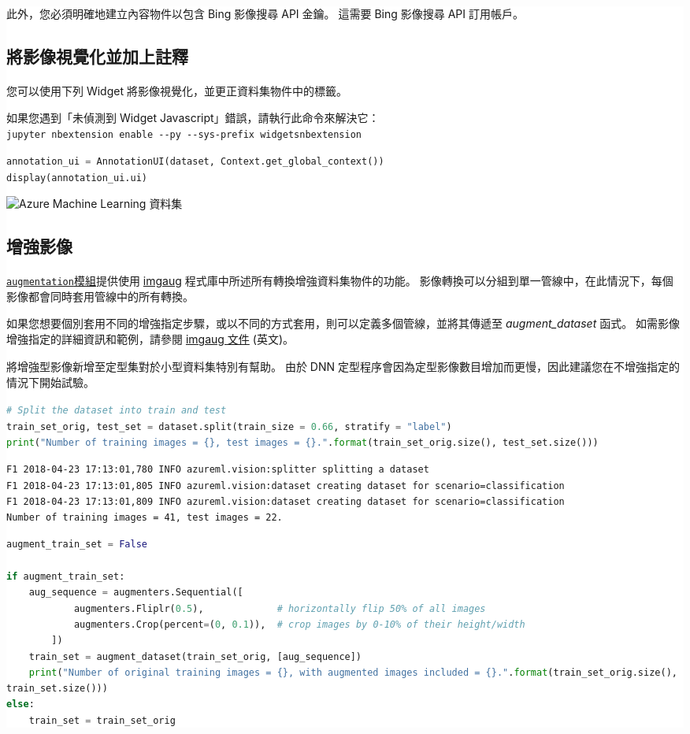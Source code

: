此外，您必須明確地建立內容物件以包含 Bing 影像搜尋 API 金鑰。 這需要 Bing 影像搜尋 API 訂用帳戶。

## <a name="visualize-and-annotate-images"></a>將影像視覺化並加上註釋

您可以使用下列 Widget 將影像視覺化，並更正資料集物件中的標籤。 

如果您遇到「未偵測到 Widget Javascript」錯誤，請執行此命令來解決它：
<br>`jupyter nbextension enable --py --sys-prefix widgetsnbextension`


```python
annotation_ui = AnnotationUI(dataset, Context.get_global_context())
display(annotation_ui.ui)
```

![Azure Machine Learning 資料集](media/how-to-build-deploy-image-classification-models/image_annotation.png)

## <a name="augment-images"></a>增強影像

[`augmentation`模組](https://docs.microsoft.com/python/api/cvtk.augmentation)提供使用 [imgaug](https://github.com/aleju/imgaug) 程式庫中所述所有轉換增強資料集物件的功能。 影像轉換可以分組到單一管線中，在此情況下，每個影像都會同時套用管線中的所有轉換。 

如果您想要個別套用不同的增強指定步驟，或以不同的方式套用，則可以定義多個管線，並將其傳遞至 *augment_dataset* 函式。 如需影像增強指定的詳細資訊和範例，請參閱 [imgaug 文件](https://github.com/aleju/imgaug) \(英文\)。

將增強型影像新增至定型集對於小型資料集特別有幫助。 由於 DNN 定型程序會因為定型影像數目增加而更慢，因此建議您在不增強指定的情況下開始試驗。


```python
# Split the dataset into train and test  
train_set_orig, test_set = dataset.split(train_size = 0.66, stratify = "label")
print("Number of training images = {}, test images = {}.".format(train_set_orig.size(), test_set.size()))
```

    F1 2018-04-23 17:13:01,780 INFO azureml.vision:splitter splitting a dataset 
    F1 2018-04-23 17:13:01,805 INFO azureml.vision:dataset creating dataset for scenario=classification 
    F1 2018-04-23 17:13:01,809 INFO azureml.vision:dataset creating dataset for scenario=classification 
    Number of training images = 41, test images = 22.
    


```python
augment_train_set = False

if augment_train_set:
    aug_sequence = augmenters.Sequential([
            augmenters.Fliplr(0.5),             # horizontally flip 50% of all images
            augmenters.Crop(percent=(0, 0.1)),  # crop images by 0-10% of their height/width
        ])
    train_set = augment_dataset(train_set_orig, [aug_sequence])
    print("Number of original training images = {}, with augmented images included = {}.".format(train_set_orig.size(), train_set.size()))
else:
    train_set = train_set_orig  
```
